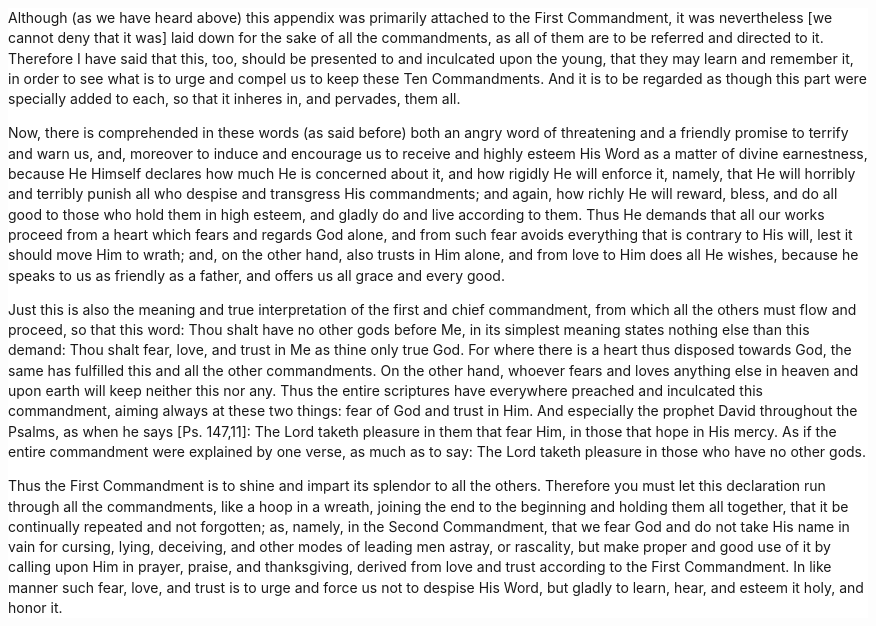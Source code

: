 <p>     Although (as we have heard above) this appendix was 
        primarily attached to the First Commandment, it was 
        nevertheless [we cannot deny that it was] laid down for 
        the sake of all the commandments, as all of them are to 
        be referred and directed to it. Therefore I have said 
        that this, too, should be presented to and inculcated 
        upon the young, that they may learn and remember it, in 
        order to see what is to urge and compel us to keep these 
        Ten Commandments. And it is to be regarded as though this 
        part were specially added to each, so that it inheres in, 
        and pervades, them all.</p> 
 
<p>     Now, there is comprehended in these words (as said 
        before) both an angry word of threatening and a friendly 
        promise to terrify and warn us, and, moreover to induce 
        and encourage us to receive and highly esteem His Word as 
        a matter of divine earnestness, because He Himself 
        declares how much He is concerned about it, and how 
        rigidly He will enforce it, namely, that He will horribly 
        and terribly punish all who despise and transgress His 
        commandments; and again, how richly He will reward, 
        bless, and do all good to those who hold them in high 
        esteem, and gladly do and live according to them. Thus He 
        demands that all our works proceed from a heart which 
        fears and regards God alone, and from such fear avoids 
        everything that is contrary to His will, lest it should 
        move Him to wrath; and, on the other hand, also trusts in 
        Him alone, and from love to Him does all He wishes, 
        because he speaks to us as friendly as a father, and 
        offers us all grace and every good.</p> 
 
<p>     Just this is also the meaning and true interpretation of 
        the first and chief commandment, from which all the 
        others must flow and proceed, so that this word: Thou 
        shalt have no other gods before Me, in its simplest 
        meaning states nothing else than this demand: Thou shalt 
        fear, love, and trust in Me as thine only true God. For 
        where there is a heart thus disposed towards God, the 
        same has fulfilled this and all the other commandments. 
        On the other hand, whoever fears and loves anything else 
        in heaven and upon earth will keep neither this nor any. 
        Thus the entire scriptures have everywhere preached and 
        inculcated this commandment, aiming always at these two 
        things: fear of God and trust in Him. And especially the 
        prophet David throughout the Psalms, as when he says [Ps. 
        147,11]: The Lord taketh pleasure in them that fear Him, 
        in those that hope in His mercy. As if the entire 
        commandment were explained by one verse, as much as to 
        say: The Lord taketh pleasure in those who have no other 
        gods.</p> 
 
<p>     Thus the First Commandment is to shine and impart its 
        splendor to all the others. Therefore you must let this 
        declaration run through all the commandments, like a hoop 
        in a wreath, joining the end to the beginning and holding 
        them all together, that it be continually repeated and 
        not forgotten; as, namely, in the Second Commandment, 
        that we fear God and do not take His name in vain for 
        cursing, lying, deceiving, and other modes of leading men 
        astray, or rascality, but make proper and good use of it 
        by calling upon Him in prayer, praise, and thanksgiving, 
        derived from love and trust according to the First 
        Commandment. In like manner such fear, love, and trust is 
        to urge and force us not to despise His Word, but gladly 
        to learn, hear, and esteem it holy, and honor it.</p> 